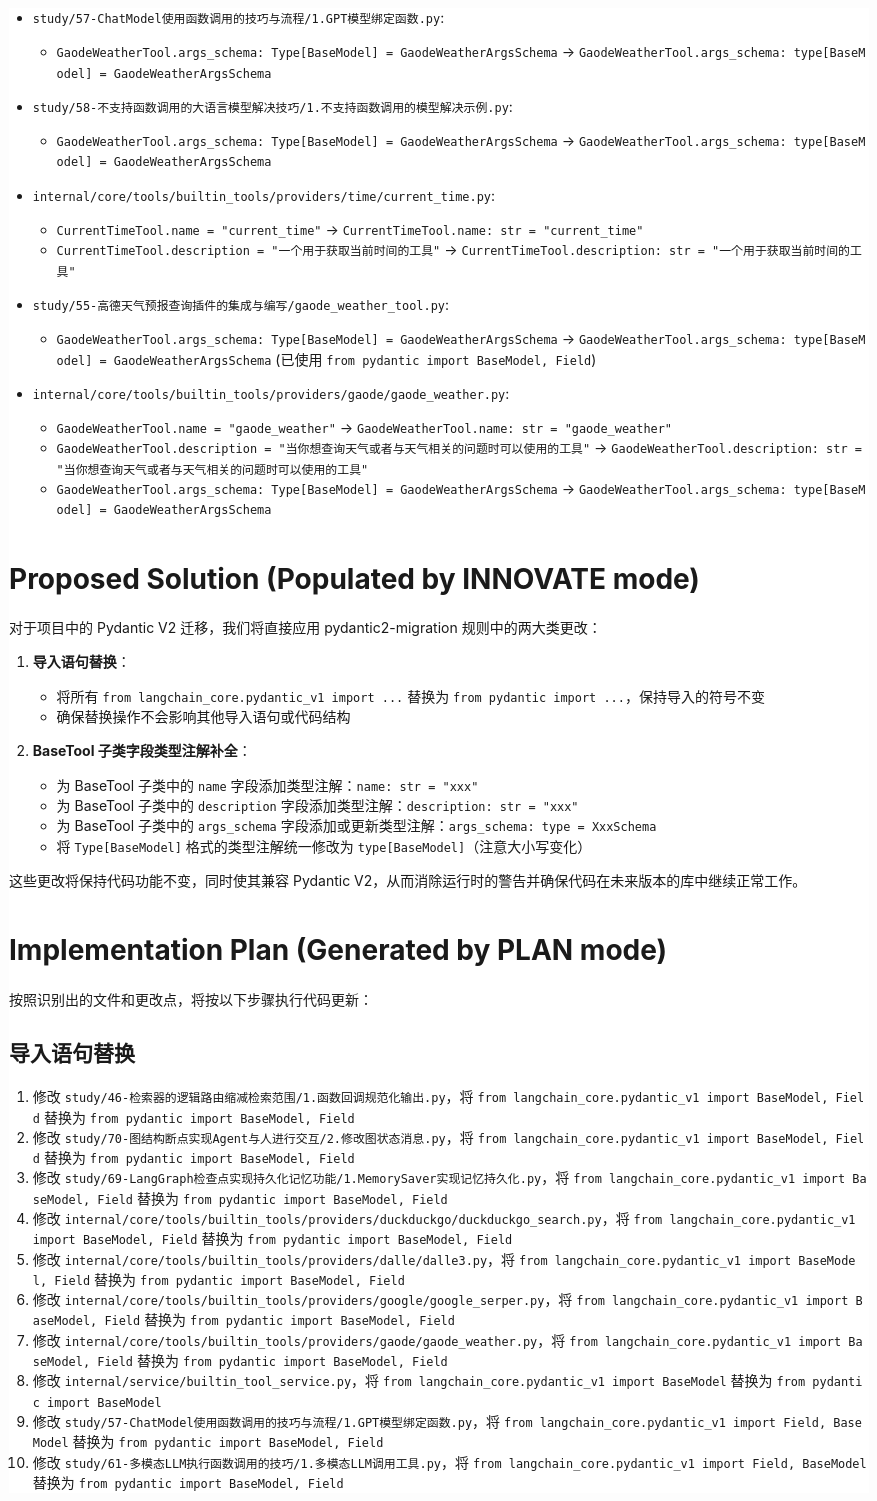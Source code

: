 *   `study/57-ChatModel使用函数调用的技巧与流程/1.GPT模型绑定函数.py`:
    *   `GaodeWeatherTool.args_schema: Type[BaseModel] = GaodeWeatherArgsSchema` -> `GaodeWeatherTool.args_schema: type[BaseModel] = GaodeWeatherArgsSchema`

*   `study/58-不支持函数调用的大语言模型解决技巧/1.不支持函数调用的模型解决示例.py`:
    *   `GaodeWeatherTool.args_schema: Type[BaseModel] = GaodeWeatherArgsSchema` -> `GaodeWeatherTool.args_schema: type[BaseModel] = GaodeWeatherArgsSchema`

*   `internal/core/tools/builtin_tools/providers/time/current_time.py`:
    *   `CurrentTimeTool.name = "current_time"` -> `CurrentTimeTool.name: str = "current_time"`
    *   `CurrentTimeTool.description = "一个用于获取当前时间的工具"` -> `CurrentTimeTool.description: str = "一个用于获取当前时间的工具"`

*   `study/55-高德天气预报查询插件的集成与编写/gaode_weather_tool.py`:
    *   `GaodeWeatherTool.args_schema: Type[BaseModel] = GaodeWeatherArgsSchema` -> `GaodeWeatherTool.args_schema: type[BaseModel] = GaodeWeatherArgsSchema` (已使用 `from pydantic import BaseModel, Field`)

*   `internal/core/tools/builtin_tools/providers/gaode/gaode_weather.py`:
    *   `GaodeWeatherTool.name = "gaode_weather"` -> `GaodeWeatherTool.name: str = "gaode_weather"`
    *   `GaodeWeatherTool.description = "当你想查询天气或者与天气相关的问题时可以使用的工具"` -> `GaodeWeatherTool.description: str = "当你想查询天气或者与天气相关的问题时可以使用的工具"`
    *   `GaodeWeatherTool.args_schema: Type[BaseModel] = GaodeWeatherArgsSchema` -> `GaodeWeatherTool.args_schema: type[BaseModel] = GaodeWeatherArgsSchema`

# Proposed Solution (Populated by INNOVATE mode)
对于项目中的 Pydantic V2 迁移，我们将直接应用 pydantic2-migration 规则中的两大类更改：

1. **导入语句替换**：
   - 将所有 `from langchain_core.pydantic_v1 import ...` 替换为 `from pydantic import ...`，保持导入的符号不变
   - 确保替换操作不会影响其他导入语句或代码结构

2. **BaseTool 子类字段类型注解补全**：
   - 为 BaseTool 子类中的 `name` 字段添加类型注解：`name: str = "xxx"`
   - 为 BaseTool 子类中的 `description` 字段添加类型注解：`description: str = "xxx"`
   - 为 BaseTool 子类中的 `args_schema` 字段添加或更新类型注解：`args_schema: type = XxxSchema`
   - 将 `Type[BaseModel]` 格式的类型注解统一修改为 `type[BaseModel]`（注意大小写变化）

这些更改将保持代码功能不变，同时使其兼容 Pydantic V2，从而消除运行时的警告并确保代码在未来版本的库中继续正常工作。

# Implementation Plan (Generated by PLAN mode)
按照识别出的文件和更改点，将按以下步骤执行代码更新：

## 导入语句替换
1. 修改 `study/46-检索器的逻辑路由缩减检索范围/1.函数回调规范化输出.py`，将 `from langchain_core.pydantic_v1 import BaseModel, Field` 替换为 `from pydantic import BaseModel, Field`
2. 修改 `study/70-图结构断点实现Agent与人进行交互/2.修改图状态消息.py`，将 `from langchain_core.pydantic_v1 import BaseModel, Field` 替换为 `from pydantic import BaseModel, Field`
3. 修改 `study/69-LangGraph检查点实现持久化记忆功能/1.MemorySaver实现记忆持久化.py`，将 `from langchain_core.pydantic_v1 import BaseModel, Field` 替换为 `from pydantic import BaseModel, Field`
4. 修改 `internal/core/tools/builtin_tools/providers/duckduckgo/duckduckgo_search.py`，将 `from langchain_core.pydantic_v1 import BaseModel, Field` 替换为 `from pydantic import BaseModel, Field`
5. 修改 `internal/core/tools/builtin_tools/providers/dalle/dalle3.py`，将 `from langchain_core.pydantic_v1 import BaseModel, Field` 替换为 `from pydantic import BaseModel, Field`
6. 修改 `internal/core/tools/builtin_tools/providers/google/google_serper.py`，将 `from langchain_core.pydantic_v1 import BaseModel, Field` 替换为 `from pydantic import BaseModel, Field`
7. 修改 `internal/core/tools/builtin_tools/providers/gaode/gaode_weather.py`，将 `from langchain_core.pydantic_v1 import BaseModel, Field` 替换为 `from pydantic import BaseModel, Field`
8. 修改 `internal/service/builtin_tool_service.py`，将 `from langchain_core.pydantic_v1 import BaseModel` 替换为 `from pydantic import BaseModel`
9. 修改 `study/57-ChatModel使用函数调用的技巧与流程/1.GPT模型绑定函数.py`，将 `from langchain_core.pydantic_v1 import Field, BaseModel` 替换为 `from pydantic import BaseModel, Field`
10. 修改 `study/61-多模态LLM执行函数调用的技巧/1.多模态LLM调用工具.py`，将 `from langchain_core.pydantic_v1 import Field, BaseModel` 替换为 `from pydantic import BaseModel, Field`